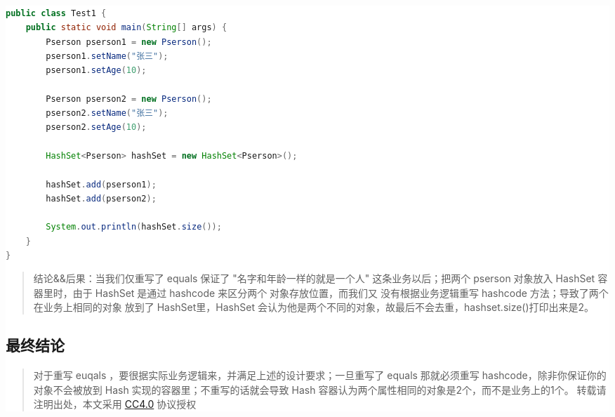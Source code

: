``` java
public class Test1 {
	public static void main(String[] args) {
		Pserson pserson1 = new Pserson();
		pserson1.setName("张三");
		pserson1.setAge(10);

		Pserson pserson2 = new Pserson();
		pserson2.setName("张三");
		pserson2.setAge(10);

		HashSet<Pserson> hashSet = new HashSet<Pserson>();

		hashSet.add(pserson1);
		hashSet.add(pserson2);

		System.out.println(hashSet.size());
	}
}
```

> 结论&&后果：当我们仅重写了 equals 保证了 "名字和年龄一样的就是一个人" 这条业务以后；把两个 pserson 对象放入 HashSet 容器里时，由于 HashSet 是通过 hashcode 来区分两个 对象存放位置，而我们又 没有根据业务逻辑重写 hashcode 方法；导致了两个 在业务上相同的对象 放到了 HashSet里，HashSet 会认为他是两个不同的对象，故最后不会去重，hashset.size()打印出来是2。

## 最终结论

> 对于重写 euqals ，要很据实际业务逻辑来，并满足上述的设计要求；一旦重写了 equals 那就必须重写 hashcode，除非你保证你的对象不会被放到 Hash 实现的容器里；不重写的话就会导致 Hash 容器认为两个属性相同的对象是2个，而不是业务上的1个。
转载请注明出处，本文采用 [CC4.0](http://creativecommons.org/licenses/by-nc-nd/4.0/) 协议授权
